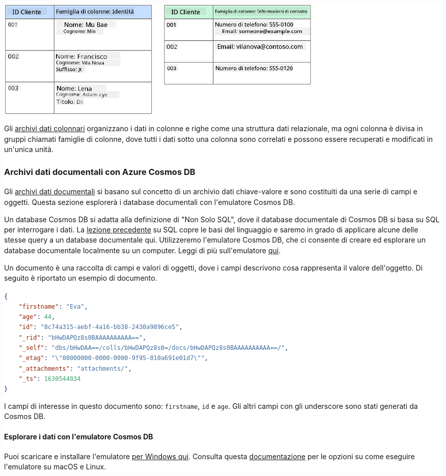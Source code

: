 ![Rappresentazione grafica di un archivio dati colonnare che mostra un database clienti con due famiglie di colonne chiamate Identità e Informazioni di Contatto](../../../../translated_images/columnar-db.ffcfe73c3e9063a8c8f93f8ace85e1200863584b1e324eb5159d8ca10f62ec04.it.png)

Gli [archivi dati colonnari](https://docs.microsoft.com/en-us/azure/architecture/data-guide/big-data/non-relational-data#columnar-data-stores) organizzano i dati in colonne e righe come una struttura dati relazionale, ma ogni colonna è divisa in gruppi chiamati famiglie di colonne, dove tutti i dati sotto una colonna sono correlati e possono essere recuperati e modificati in un'unica unità.

### Archivi dati documentali con Azure Cosmos DB

Gli [archivi dati documentali](https://docs.microsoft.com/en-us/azure/architecture/data-guide/big-data/non-relational-data#document-data-stores) si basano sul concetto di un archivio dati chiave-valore e sono costituiti da una serie di campi e oggetti. Questa sezione esplorerà i database documentali con l'emulatore Cosmos DB.

Un database Cosmos DB si adatta alla definizione di "Non Solo SQL", dove il database documentale di Cosmos DB si basa su SQL per interrogare i dati. La [lezione precedente](../05-relational-databases/README.md) su SQL copre le basi del linguaggio e saremo in grado di applicare alcune delle stesse query a un database documentale qui. Utilizzeremo l'emulatore Cosmos DB, che ci consente di creare ed esplorare un database documentale localmente su un computer. Leggi di più sull'emulatore [qui](https://docs.microsoft.com/en-us/azure/cosmos-db/local-emulator?tabs=ssl-netstd21).

Un documento è una raccolta di campi e valori di oggetti, dove i campi descrivono cosa rappresenta il valore dell'oggetto. Di seguito è riportato un esempio di documento.

```json
{
    "firstname": "Eva",
    "age": 44,
    "id": "8c74a315-aebf-4a16-bb38-2430a9896ce5",
    "_rid": "bHwDAPQz8s0BAAAAAAAAAA==",
    "_self": "dbs/bHwDAA==/colls/bHwDAPQz8s0=/docs/bHwDAPQz8s0BAAAAAAAAAA==/",
    "_etag": "\"00000000-0000-0000-9f95-010a691e01d7\"",
    "_attachments": "attachments/",
    "_ts": 1630544034
}
```

I campi di interesse in questo documento sono: `firstname`, `id` e `age`. Gli altri campi con gli underscore sono stati generati da Cosmos DB.

#### Esplorare i dati con l'emulatore Cosmos DB

Puoi scaricare e installare l'emulatore [per Windows qui](https://aka.ms/cosmosdb-emulator). Consulta questa [documentazione](https://docs.microsoft.com/en-us/azure/cosmos-db/local-emulator?tabs=ssl-netstd21#run-on-linux-macos) per le opzioni su come eseguire l'emulatore su macOS e Linux.
